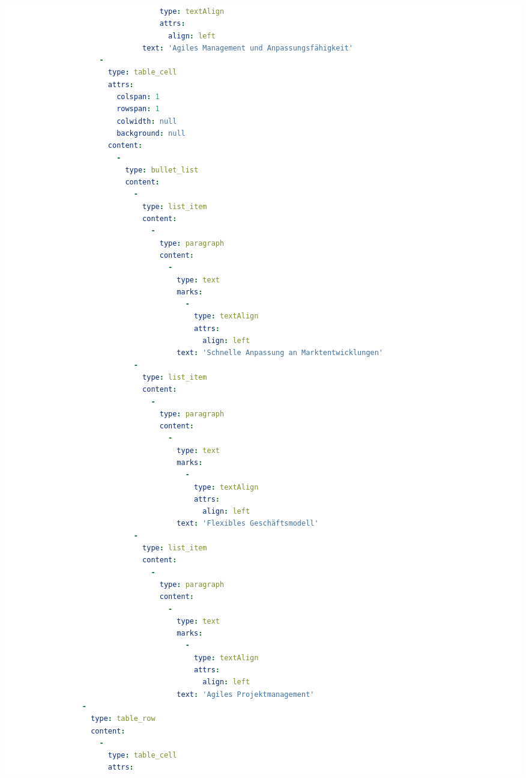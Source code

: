 ```yaml
                                    type: textAlign
                                    attrs:
                                      align: left
                                text: 'Agiles Management und Anpassungsfähigkeit'
                      -
                        type: table_cell
                        attrs:
                          colspan: 1
                          rowspan: 1
                          colwidth: null
                          background: null
                        content:
                          -
                            type: bullet_list
                            content:
                              -
                                type: list_item
                                content:
                                  -
                                    type: paragraph
                                    content:
                                      -
                                        type: text
                                        marks:
                                          -
                                            type: textAlign
                                            attrs:
                                              align: left
                                        text: 'Schnelle Anpassung an Marktentwicklungen'
                              -
                                type: list_item
                                content:
                                  -
                                    type: paragraph
                                    content:
                                      -
                                        type: text
                                        marks:
                                          -
                                            type: textAlign
                                            attrs:
                                              align: left
                                        text: 'Flexibles Geschäftsmodell'
                              -
                                type: list_item
                                content:
                                  -
                                    type: paragraph
                                    content:
                                      -
                                        type: text
                                        marks:
                                          -
                                            type: textAlign
                                            attrs:
                                              align: left
                                        text: 'Agiles Projektmanagement'
                  -
                    type: table_row
                    content:
                      -
                        type: table_cell
                        attrs:
```
